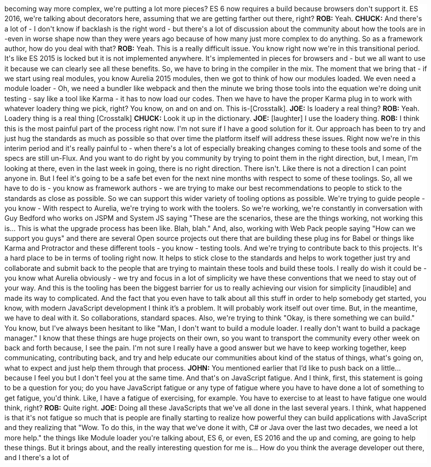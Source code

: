 becoming way more complex, we're putting a lot more pieces? ES 6 now requires a build because browsers don't support it. ES 2016, we're talking about decorators here, assuming that we are getting farther out there, right? **ROB:** Yeah. **CHUCK:** And there's a lot of - I don't know if backlash is the right word - but there's a lot of discussion about the community about how the tools are in -even in worse shape now than they were years ago because of how many just more complex to do anything. So as a framework author, how do you deal with that? **ROB:** Yeah. This is a really difficult issue. You know right now we're in this transitional period. It's like ES 2015 is locked but it is not implemented anywhere. It's implemented in pieces for browsers and - but we all want to use it because we can clearly see all these benefits. So, we have to bring in the compiler in the mix. The moment that we bring that - if we start using real modules, you know Aurelia 2015 modules, then we got to think of how our modules loaded. We even need a module loader - Oh, we need a bundler like webpack and then the minute we bring those tools into the equation we're doing unit testing - say like a tool like Karma - it has to now load our codes. Then we have to have the proper Karma plug in to work with whatever loadery thing we pick, right? You know, on and on and on. This is-[Crosstalk]. **JOE:** Is loadery a real thing? **ROB:** Yeah. Loadery thing is a real thing [Crosstalk] **CHUCK:** Look it up in the dictionary. **JOE:** [laughter] I use the loadery thing. **ROB:** I think this is the most painful part of the process right now. I'm not sure if I have a good solution for it. Our approach has been to try and just hug the standards as much as possible so that over time the platform itself will address these issues. Right now we're in this interim period and it's really painful to - when there's a lot of especially breaking changes coming to these tools and some of the specs are still un-Flux. And you want to do right by you community by trying to point them in the right direction, but, I mean, I'm looking at there, even in the last week in going, there is no right direction. There isn't. Like there is not a direction I can point anyone in. But I feel it's going to be a safe bet even for the next nine months with respect to some of these toolings. So, all we have to do is - you know as framework authors - we are trying to make our best recommendations to people to stick to the standards as close as possible. So we can support this wider variety of tooling options as possible. We're trying to guide people - you know - With respect to Aurelia, we're trying to work with the toolers. So we're working, we're constantly in conversation with Guy Bedford who works on JSPM and System JS saying "These are the scenarios, these are the things working, not working this is... This is what the upgrade process has been like. Blah, blah." And, also, working with Web Pack people saying "How can we support you guys" and there are several Open source projects out there that are building these plug ins for Babel or things like Karma and Protractor and these different tools - you know - testing tools. And we're trying to contribute back to this projects. It's a hard place to be in terms of tooling right now. It helps to stick close to the standards and helps to work together just try and collaborate and submit back to the people that are trying to maintain these tools and build these tools. I really do wish it could be - you know what Aurelia obviously - we try and focus in a lot of simplicity we have these conventions that we need to stay out of your way. And this is the tooling has been the biggest barrier for us to really achieving our vision for simplicity [inaudible] and made its way to complicated. And the fact that you even have to talk about all this stuff in order to help somebody get started, you know, with modern JavaScript development I think it’s a problem. It will probably work itself out over time. But, in the meantime, we have to deal with it. So collaborations, standard spaces. Also, we're trying to think "Okay, is there something we can build." You know, but I've always been hesitant to like "Man, I don't want to build a module loader. I really don't want to build a package manager." I know that these things are huge projects on their own, so you want to transport the community every other week on back and forth because, I see the pain. I'm not sure I really have a good answer but we have to keep working together, keep communicating, contributing back, and try and help educate our communities about kind of the status of things, what's going on, what to expect and just help them through that process. **JOHN:** You mentioned earlier that I’d like to push back on a little... because I feel you but I don't feel you at the same time. And that's on JavaScript fatigue. And I think, first, this statement is going to be a question for you; do you have JavaScript fatigue or any type of fatigue where you have to have done a lot of something to get fatigue, you'd think. Like, I have a fatigue of exercising, for example. You have to exercise to at least to have fatigue one would think, right? **ROB:** Quite right. **JOE:** Doing all these JavaScripts that we've all done in the last several years. I think, what happened is that it's not fatigue so much that is people are finally starting to realize how powerful they can build applications with JavaScript and they realizing that "Wow. To do this, in the way that we've done it with, C# or Java over the last two decades, we need a lot more help." the things like Module loader you're talking about, ES 6, or even, ES 2016 and the up and coming, are going to help these things. But it brings about, and the really interesting question for me is... How do you think the average developer out there, and I there's a lot of